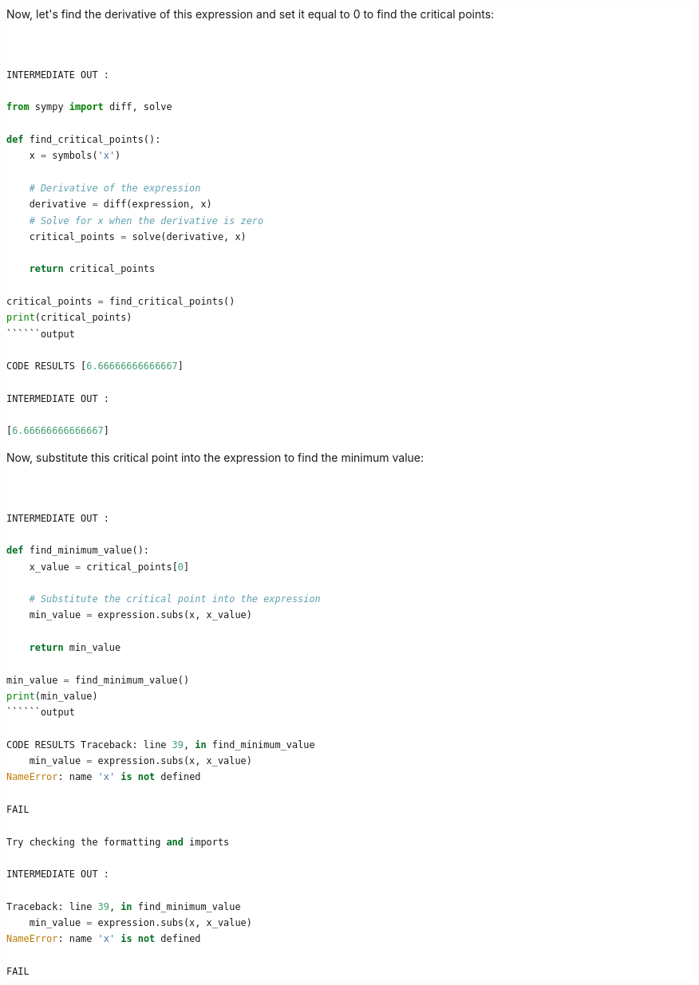 Now, let's find the derivative of this expression and set it equal to 0 to find the critical points:

```python


INTERMEDIATE OUT :

from sympy import diff, solve

def find_critical_points():
    x = symbols('x')

    # Derivative of the expression
    derivative = diff(expression, x)
    # Solve for x when the derivative is zero
    critical_points = solve(derivative, x)

    return critical_points

critical_points = find_critical_points()
print(critical_points)
``````output

CODE RESULTS [6.66666666666667]

INTERMEDIATE OUT :

[6.66666666666667]
```

Now, substitute this critical point into the expression to find the minimum value:

```python


INTERMEDIATE OUT :

def find_minimum_value():
    x_value = critical_points[0]

    # Substitute the critical point into the expression
    min_value = expression.subs(x, x_value)

    return min_value

min_value = find_minimum_value()
print(min_value)
``````output

CODE RESULTS Traceback: line 39, in find_minimum_value
    min_value = expression.subs(x, x_value)
NameError: name 'x' is not defined

FAIL

Try checking the formatting and imports

INTERMEDIATE OUT :

Traceback: line 39, in find_minimum_value
    min_value = expression.subs(x, x_value)
NameError: name 'x' is not defined

FAIL

```
